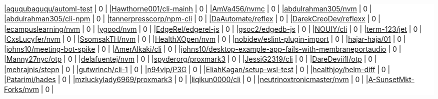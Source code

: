 |[aququbaququ/automl-test](https://github.com/aququbaququ/automl-test) | 0 |
|[Hawthorne001/cli-mainh](https://github.com/Hawthorne001/cli-mainh) | 0 |
|[AmVa456/nvmc](https://github.com/AmVa456/nvmc) | 0 |
|[abdulrahman305/nvm](https://github.com/abdulrahman305/nvm) | 0 |
|[abdulrahman305/cli-npm](https://github.com/abdulrahman305/cli-npm) | 0 |
|[tannerpresscorp/npm-cli](https://github.com/tannerpresscorp/npm-cli) | 0 |
|[DaAutomate/reflex](https://github.com/DaAutomate/reflex) | 0 |
|[DarekCreoDev/reflexx](https://github.com/DarekCreoDev/reflexx) | 0 |
|[ecampuslearning/nvm](https://github.com/ecampuslearning/nvm) | 0 |
|[ygood/nvm](https://github.com/ygood/nvm) | 0 |
|[EdgeRel/edgerel-js](https://github.com/EdgeRel/edgerel-js) | 0 |
|[gsoc2/edgedb-js](https://github.com/gsoc2/edgedb-js) | 0 |
|[NOUIY/cli](https://github.com/NOUIY/cli) | 0 |
|[term-123/jet](https://github.com/term-123/jet) | 0 |
|[CxsLucyfer/nvm](https://github.com/CxsLucyfer/nvm) | 0 |
|[SsomsakTH/nvm](https://github.com/SsomsakTH/nvm) | 0 |
|[HealthXOpen/nvm](https://github.com/HealthXOpen/nvm) | 0 |
|[nobidev/eslint-plugin-import](https://github.com/nobidev/eslint-plugin-import) | 0 |
|[hajar-haja/01](https://github.com/hajar-haja/01) | 0 |
|[johns10/meeting-bot-spike](https://github.com/johns10/meeting-bot-spike) | 0 |
|[AmerAlkaki/cli](https://github.com/AmerAlkaki/cli) | 0 |
|[johns10/desktop-example-app-fails-with-membraneportaudio](https://github.com/johns10/desktop-example-app-fails-with-membraneportaudio) | 0 |
|[Manny27nyc/otp](https://github.com/Manny27nyc/otp) | 0 |
|[delafuentej/nvm](https://github.com/delafuentej/nvm) | 0 |
|[spyderorg/proxmark3](https://github.com/spyderorg/proxmark3) | 0 |
|[JessiG2319/cli](https://github.com/JessiG2319/cli) | 0 |
|[DareDevii1l/otp](https://github.com/DareDevii1l/otp) | 0 |
|[mehrajnis/stepn](https://github.com/mehrajnis/stepn) | 0 |
|[gutwrinch/cli-1](https://github.com/gutwrinch/cli-1) | 0 |
|[n94vip/P3G](https://github.com/n94vip/P3G) | 0 |
|[EliahKagan/setup-wsl-test](https://github.com/EliahKagan/setup-wsl-test) | 0 |
|[healthjoy/helm-diff](https://github.com/healthjoy/helm-diff) | 0 |
|[Patarimi/hades](https://github.com/Patarimi/hades) | 0 |
|[mzluckylady6969/proxmark3](https://github.com/mzluckylady6969/proxmark3) | 0 |
|[liqikun0000/cli](https://github.com/liqikun0000/cli) | 0 |
|[neutrinoxtronicmaster/nvm](https://github.com/neutrinoxtronicmaster/nvm) | 0 |
|[A-SunsetMkt-Forks/nvm](https://github.com/A-SunsetMkt-Forks/nvm) | 0 |